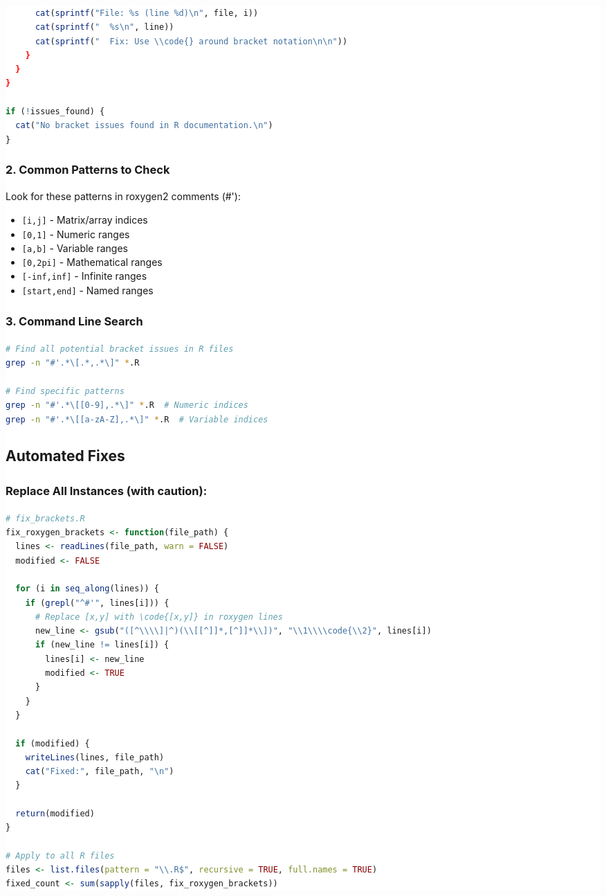 ```r
      cat(sprintf("File: %s (line %d)\n", file, i))
      cat(sprintf("  %s\n", line))
      cat(sprintf("  Fix: Use \\code{} around bracket notation\n\n"))
    }
  }
}

if (!issues_found) {
  cat("No bracket issues found in R documentation.\n")
}
```

### 2. Common Patterns to Check
Look for these patterns in roxygen2 comments (#'):
- `[i,j]` - Matrix/array indices
- `[0,1]` - Numeric ranges
- `[a,b]` - Variable ranges
- `[0,2pi]` - Mathematical ranges
- `[-inf,inf]` - Infinite ranges
- `[start,end]` - Named ranges

### 3. Command Line Search
```bash
# Find all potential bracket issues in R files
grep -n "#'.*\[.*,.*\]" *.R

# Find specific patterns
grep -n "#'.*\[[0-9],.*\]" *.R  # Numeric indices
grep -n "#'.*\[[a-zA-Z],.*\]" *.R  # Variable indices
```

## Automated Fixes

### Replace All Instances (with caution):
```r
# fix_brackets.R
fix_roxygen_brackets <- function(file_path) {
  lines <- readLines(file_path, warn = FALSE)
  modified <- FALSE
  
  for (i in seq_along(lines)) {
    if (grepl("^#'", lines[i])) {
      # Replace [x,y] with \code{[x,y]} in roxygen lines
      new_line <- gsub("([^\\\\]|^)(\\[[^]]*,[^]]*\\])", "\\1\\\\code{\\2}", lines[i])
      if (new_line != lines[i]) {
        lines[i] <- new_line
        modified <- TRUE
      }
    }
  }
  
  if (modified) {
    writeLines(lines, file_path)
    cat("Fixed:", file_path, "\n")
  }
  
  return(modified)
}

# Apply to all R files
files <- list.files(pattern = "\\.R$", recursive = TRUE, full.names = TRUE)
fixed_count <- sum(sapply(files, fix_roxygen_brackets))
```